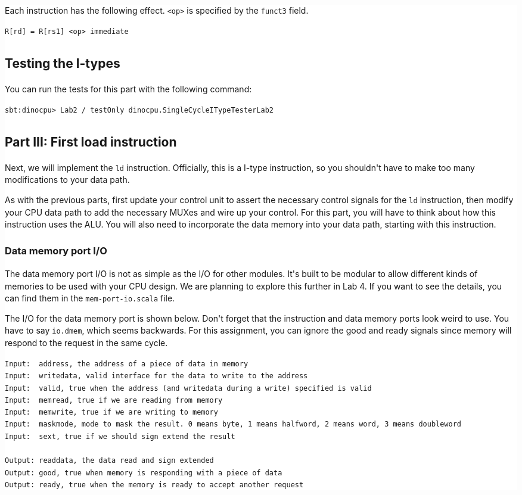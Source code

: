 Each instruction has the following effect.
`<op>` is specified by the `funct3` field.

```
R[rd] = R[rs1] <op> immediate
```

## Testing the I-types

You can run the tests for this part with the following command:

```
sbt:dinocpu> Lab2 / testOnly dinocpu.SingleCycleITypeTesterLab2
```

## Part III: First load instruction

Next, we will implement the `ld` instruction.
Officially, this is a I-type instruction, so you shouldn't have to make too many modifications to your data path.

As with the previous parts, first update your control unit to assert the necessary control signals for the `ld` instruction, then modify your CPU data path to add the necessary MUXes and wire up your control.
For this part, you will have to think about how this instruction uses the ALU.
You will also need to incorporate the data memory into your data path, starting with this instruction.

### Data memory port I/O
The data memory port I/O is not as simple as the I/O for other modules.
It's built to be modular to allow different kinds of memories to be used with your CPU design.
We are planning to explore this further in Lab 4.
If you want to see the details, you can find them in the `mem-port-io.scala`
file.

The I/O for the data memory port is shown below.
Don't forget that the instruction and data memory ports look weird to use.
You have to say `io.dmem`, which seems backwards.
For this assignment, you can ignore the good and ready signals since memory will respond to the request in the same cycle.

```
Input:  address, the address of a piece of data in memory
Input:  writedata, valid interface for the data to write to the address
Input:  valid, true when the address (and writedata during a write) specified is valid
Input:  memread, true if we are reading from memory
Input:  memwrite, true if we are writing to memory
Input:  maskmode, mode to mask the result. 0 means byte, 1 means halfword, 2 means word, 3 means doubleword
Input:  sext, true if we should sign extend the result

Output: readdata, the data read and sign extended
Output: good, true when memory is responding with a piece of data
Output: ready, true when the memory is ready to accept another request
```
